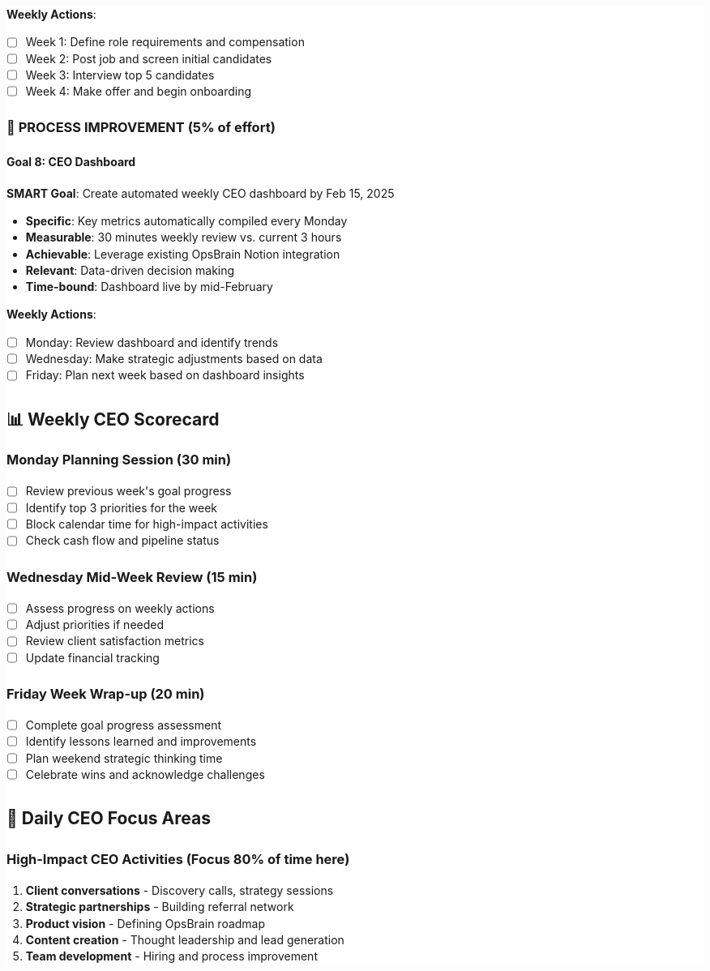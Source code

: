 **Weekly Actions**:
- [ ] Week 1: Define role requirements and compensation
- [ ] Week 2: Post job and screen initial candidates
- [ ] Week 3: Interview top 5 candidates
- [ ] Week 4: Make offer and begin onboarding

### 🔄 **PROCESS IMPROVEMENT** (5% of effort)

#### Goal 8: CEO Dashboard
**SMART Goal**: Create automated weekly CEO dashboard by Feb 15, 2025
- **Specific**: Key metrics automatically compiled every Monday
- **Measurable**: 30 minutes weekly review vs. current 3 hours
- **Achievable**: Leverage existing OpsBrain Notion integration
- **Relevant**: Data-driven decision making
- **Time-bound**: Dashboard live by mid-February

**Weekly Actions**:
- [ ] Monday: Review dashboard and identify trends
- [ ] Wednesday: Make strategic adjustments based on data
- [ ] Friday: Plan next week based on dashboard insights

## 📊 Weekly CEO Scorecard

### Monday Planning Session (30 min)
- [ ] Review previous week's goal progress
- [ ] Identify top 3 priorities for the week
- [ ] Block calendar time for high-impact activities
- [ ] Check cash flow and pipeline status

### Wednesday Mid-Week Review (15 min)
- [ ] Assess progress on weekly actions
- [ ] Adjust priorities if needed
- [ ] Review client satisfaction metrics
- [ ] Update financial tracking

### Friday Week Wrap-up (20 min)
- [ ] Complete goal progress assessment
- [ ] Identify lessons learned and improvements
- [ ] Plan weekend strategic thinking time
- [ ] Celebrate wins and acknowledge challenges

## 🎯 Daily CEO Focus Areas

### **High-Impact CEO Activities** (Focus 80% of time here)
1. **Client conversations** - Discovery calls, strategy sessions
2. **Strategic partnerships** - Building referral network
3. **Product vision** - Defining OpsBrain roadmap
4. **Content creation** - Thought leadership and lead generation
5. **Team development** - Hiring and process improvement
